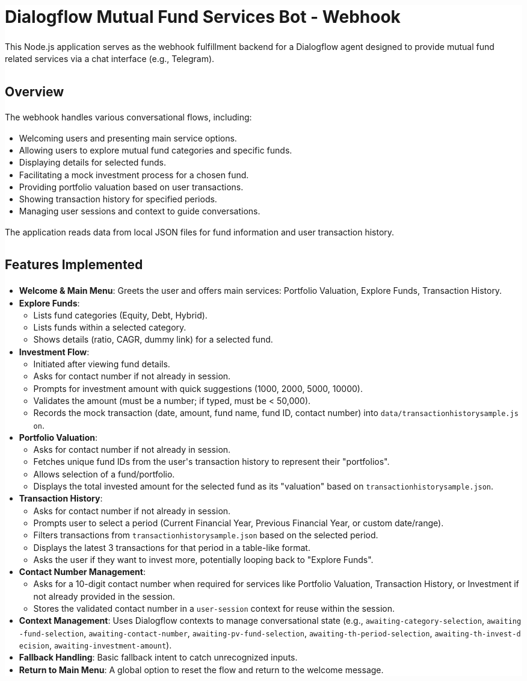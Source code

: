 # Dialogflow Mutual Fund Services Bot - Webhook

This Node.js application serves as the webhook fulfillment backend for a Dialogflow agent designed to provide mutual fund related services via a chat interface (e.g., Telegram).

## Overview

The webhook handles various conversational flows, including:
- Welcoming users and presenting main service options.
- Allowing users to explore mutual fund categories and specific funds.
- Displaying details for selected funds.
- Facilitating a mock investment process for a chosen fund.
- Providing portfolio valuation based on user transactions.
- Showing transaction history for specified periods.
- Managing user sessions and context to guide conversations.

The application reads data from local JSON files for fund information and user transaction history.

## Features Implemented

* **Welcome & Main Menu**: Greets the user and offers main services: Portfolio Valuation, Explore Funds, Transaction History.
* **Explore Funds**:
    * Lists fund categories (Equity, Debt, Hybrid).
    * Lists funds within a selected category.
    * Shows details (ratio, CAGR, dummy link) for a selected fund.
* **Investment Flow**:
    * Initiated after viewing fund details.
    * Asks for contact number if not already in session.
    * Prompts for investment amount with quick suggestions (1000, 2000, 5000, 10000).
    * Validates the amount (must be a number; if typed, must be < 50,000).
    * Records the mock transaction (date, amount, fund name, fund ID, contact number) into `data/transactionhistorysample.json`.
* **Portfolio Valuation**:
    * Asks for contact number if not already in session.
    * Fetches unique fund IDs from the user's transaction history to represent their "portfolios".
    * Allows selection of a fund/portfolio.
    * Displays the total invested amount for the selected fund as its "valuation" based on `transactionhistorysample.json`.
* **Transaction History**:
    * Asks for contact number if not already in session.
    * Prompts user to select a period (Current Financial Year, Previous Financial Year, or custom date/range).
    * Filters transactions from `transactionhistorysample.json` based on the selected period.
    * Displays the latest 3 transactions for that period in a table-like format.
    * Asks the user if they want to invest more, potentially looping back to "Explore Funds".
* **Contact Number Management**:
    * Asks for a 10-digit contact number when required for services like Portfolio Valuation, Transaction History, or Investment if not already provided in the session.
    * Stores the validated contact number in a `user-session` context for reuse within the session.
* **Context Management**: Uses Dialogflow contexts to manage conversational state (e.g., `awaiting-category-selection`, `awaiting-fund-selection`, `awaiting-contact-number`, `awaiting-pv-fund-selection`, `awaiting-th-period-selection`, `awaiting-th-invest-decision`, `awaiting-investment-amount`).
* **Fallback Handling**: Basic fallback intent to catch unrecognized inputs.
* **Return to Main Menu**: A global option to reset the flow and return to the welcome message.
